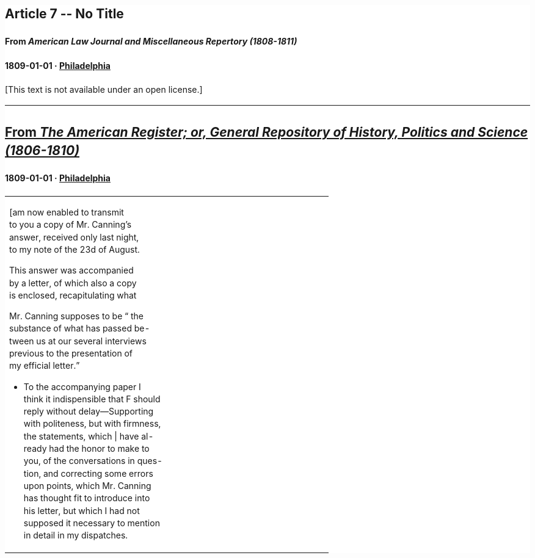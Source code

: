 
## Article 7 -- No Title

#### From _American Law Journal and Miscellaneous Repertory (1808-1811)_

#### 1809-01-01 &middot; [Philadelphia](http://dbpedia.org/resource/Philadelphia)

[This text is not available under an open license.]

---

## [From _The American Register; or, General Repository of History, Politics and Science (1806-1810)_](https://archive.org/details/sim_american-register-or-general-repository-of-history_the-american-register-o_1809_5/page/n189/mode/1up?view=theater)

#### 1809-01-01 &middot; [Philadelphia](http://dbpedia.org/resource/Philadelphia)

<table style="width: 100%;"><tr><td style="width: 50%">

  
  
[am now enabled to transmit  
to you a copy of Mr. Canning’s  
answer, received only last night,  
to my note of the 23d of August.  
  
This answer was accompanied  
by a letter, of which also a copy  
is enclosed, recapitulating what  
  
Mr. Canning supposes to be “ the  
substance of what has passed be-  
tween us at our several interviews  
previous to the presentation of  
my efficial letter.”  
  
- To the accompanying paper I  
think it indispensible that F should  
reply without delay—Supporting  
with politeness, but with firmness,  
the statements, which | have al-  
ready had the honor to make to  
you, of the conversations in ques-  
tion, and correcting some errors  
upon points, which Mr. Canning  
has thought fit to introduce into  
his letter, but which I had not  
supposed it necessary to mention  
in detail in my dispatches.  
  